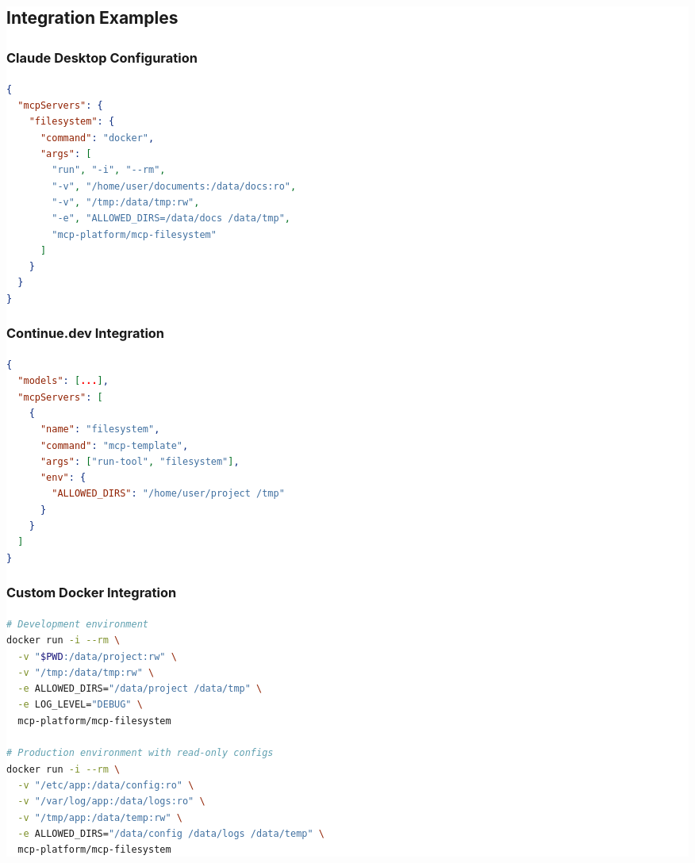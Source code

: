 ## Integration Examples

### Claude Desktop Configuration
```json
{
  "mcpServers": {
    "filesystem": {
      "command": "docker",
      "args": [
        "run", "-i", "--rm",
        "-v", "/home/user/documents:/data/docs:ro",
        "-v", "/tmp:/data/tmp:rw",
        "-e", "ALLOWED_DIRS=/data/docs /data/tmp",
        "mcp-platform/mcp-filesystem"
      ]
    }
  }
}
```

### Continue.dev Integration
```json
{
  "models": [...],
  "mcpServers": [
    {
      "name": "filesystem",
      "command": "mcp-template",
      "args": ["run-tool", "filesystem"],
      "env": {
        "ALLOWED_DIRS": "/home/user/project /tmp"
      }
    }
  ]
}
```

### Custom Docker Integration
```bash
# Development environment
docker run -i --rm \
  -v "$PWD:/data/project:rw" \
  -v "/tmp:/data/tmp:rw" \
  -e ALLOWED_DIRS="/data/project /data/tmp" \
  -e LOG_LEVEL="DEBUG" \
  mcp-platform/mcp-filesystem

# Production environment with read-only configs
docker run -i --rm \
  -v "/etc/app:/data/config:ro" \
  -v "/var/log/app:/data/logs:ro" \
  -v "/tmp/app:/data/temp:rw" \
  -e ALLOWED_DIRS="/data/config /data/logs /data/temp" \
  mcp-platform/mcp-filesystem
```
